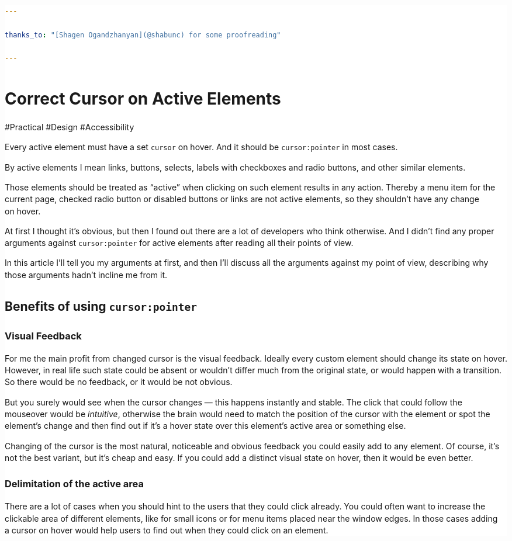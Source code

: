 ```yaml
---

thanks_to: "[Shagen Ogandzhanyan](@shabunc) for some proofreading"

---
```


# Correct Cursor on Active Elements

#Practical #Design #Accessibility

Every active element must have a set `cursor` on hover. And it should be `cursor:pointer` in most cases.

By active elements I mean links, buttons, selects, labels with checkboxes and radio buttons, and other similar elements.

Those elements should be treated as “active” when clicking on such element results in any action. Thereby a menu item for the current page, checked radio button or disabled buttons or links are not active elements, so they shouldn’t have any change on hover.

At first I thought it’s obvious, but then I found out there are a lot of developers who think otherwise. And I didn’t find any proper arguments against `cursor:pointer` for active elements after reading all their points of view.

In this article I’ll tell you my arguments at first, and then I’ll discuss all the arguments against my point of view, describing why those arguments hadn’t incline me from it.

## Benefits of using `cursor:pointer`

### Visual Feedback

For me the main profit from changed cursor is the visual feedback. Ideally every custom element should change its state on hover. However, in real life such state could be absent or wouldn’t differ much from the original state, or would happen with a transition. So there would be no feedback, or it would be not obvious.

But you surely would see when the cursor changes — this happens instantly and stable. The click that could follow the mouseover would be _intuitive_, otherwise the brain would need to match the position of the cursor with the element or spot the element’s change and then find out if it’s a hover state over this element’s active area or something else.

Changing of the cursor is the most natural, noticeable and obvious feedback you could easily add to any element. Of course, it’s not the best variant, but it’s cheap and easy. If you could add a distinct visual state on hover, then it would be even better.

### Delimitation of the active area

There are a lot of cases when you should hint to the users that they could click already. You could often want to increase the clickable area of different elements, like for small icons or for menu items placed near the window edges. In those cases adding a cursor on hover would help users to find out when they could click on an element.

